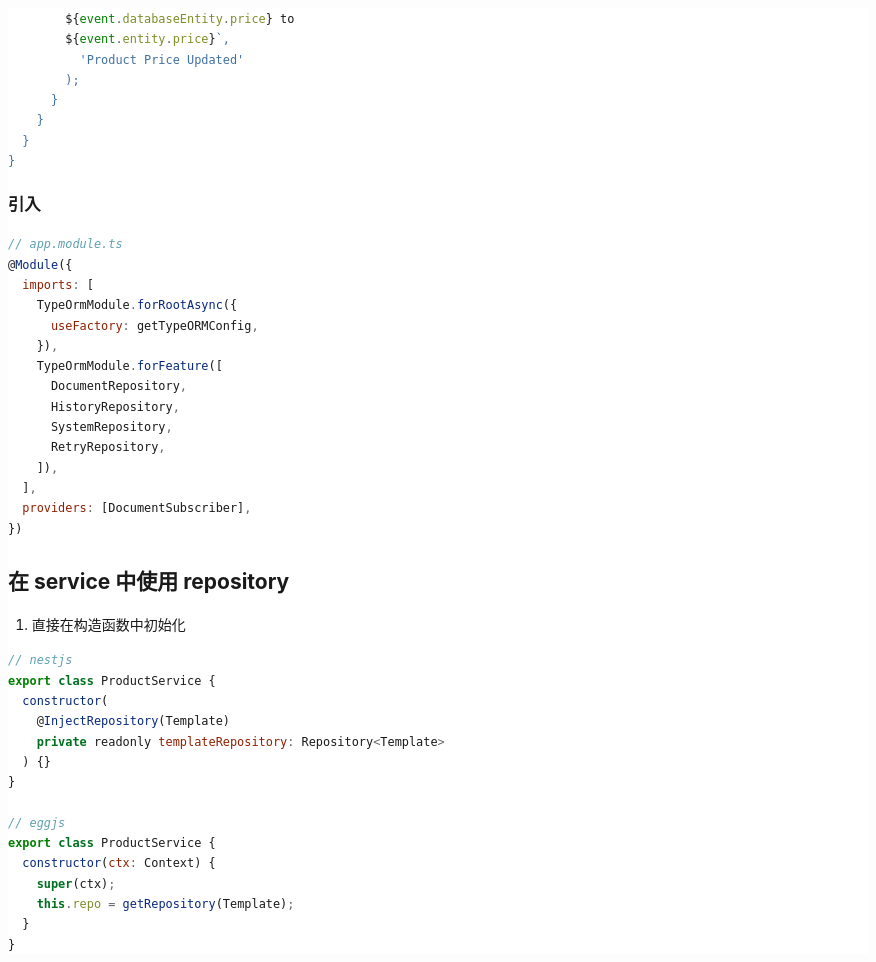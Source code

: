 ```js
        ${event.databaseEntity.price} to 
        ${event.entity.price}`,
          'Product Price Updated'
        );
      }
    }
  }
}
```

### 引入

```js
// app.module.ts
@Module({
  imports: [
    TypeOrmModule.forRootAsync({
      useFactory: getTypeORMConfig,
    }),
    TypeOrmModule.forFeature([
      DocumentRepository,
      HistoryRepository,
      SystemRepository,
      RetryRepository,
    ]),
  ],
  providers: [DocumentSubscriber],
})
```

## 在 service 中使用 repository

1. 直接在构造函数中初始化

```js
// nestjs
export class ProductService {
  constructor(
    @InjectRepository(Template)
    private readonly templateRepository: Repository<Template>
  ) {}
}

// eggjs
export class ProductService {
  constructor(ctx: Context) {
    super(ctx);
    this.repo = getRepository(Template);
  }
}
```
